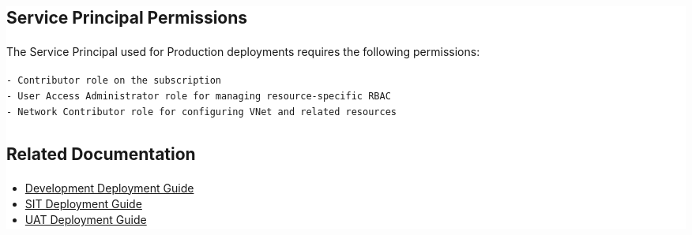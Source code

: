 ## Service Principal Permissions

The Service Principal used for Production deployments requires the following permissions:

```
- Contributor role on the subscription
- User Access Administrator role for managing resource-specific RBAC
- Network Contributor role for configuring VNet and related resources
```

## Related Documentation

- [Development Deployment Guide](./deployment_dev.md)
- [SIT Deployment Guide](./deployment_sit.md)
- [UAT Deployment Guide](./deployment_uat.md)